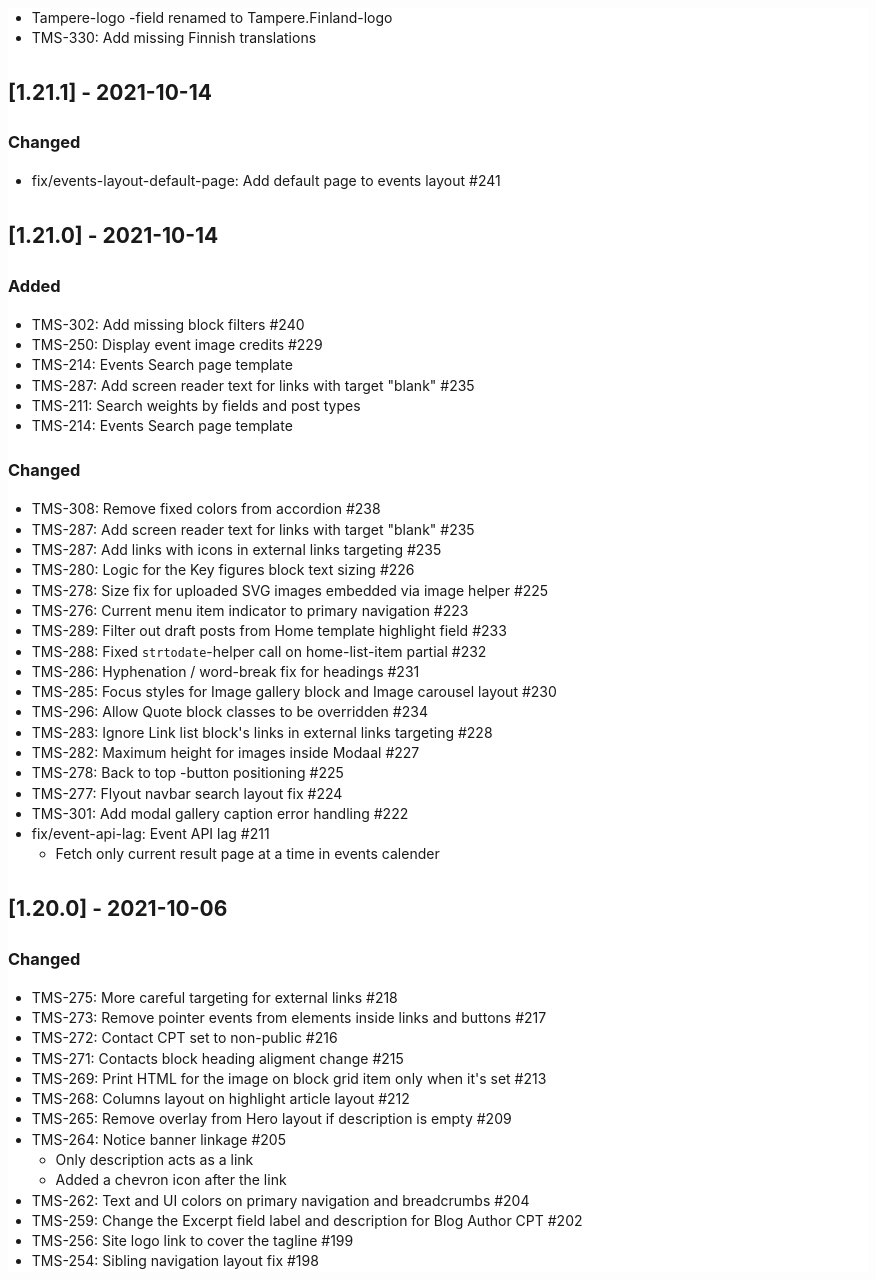 - Tampere-logo -field renamed to Tampere.Finland-logo
- TMS-330: Add missing Finnish translations

## [1.21.1] - 2021-10-14

### Changed

- fix/events-layout-default-page: Add default page to events layout #241

## [1.21.0] - 2021-10-14

### Added

- TMS-302: Add missing block filters #240
- TMS-250: Display event image credits #229
- TMS-214: Events Search page template
- TMS-287: Add screen reader text for links with target "blank" #235
- TMS-211: Search weights by fields and post types
- TMS-214: Events Search page template

### Changed

- TMS-308: Remove fixed colors from accordion #238
- TMS-287: Add screen reader text for links with target "blank" #235
- TMS-287: Add links with icons in external links targeting #235
- TMS-280: Logic for the Key figures block text sizing #226
- TMS-278: Size fix for uploaded SVG images embedded via image helper #225
- TMS-276: Current menu item indicator to primary navigation #223
- TMS-289: Filter out draft posts from Home template highlight field #233
- TMS-288: Fixed `strtodate`-helper call on home-list-item partial #232
- TMS-286: Hyphenation / word-break fix for headings #231
- TMS-285: Focus styles for Image gallery block and Image carousel layout #230
- TMS-296: Allow Quote block classes to be overridden #234
- TMS-283: Ignore Link list block's links in external links targeting #228
- TMS-282: Maximum height for images inside Modaal #227
- TMS-278: Back to top -button positioning #225
- TMS-277: Flyout navbar search layout fix #224
- TMS-301: Add modal gallery caption error handling #222
- fix/event-api-lag: Event API lag #211
    - Fetch only current result page at a time in events calender

## [1.20.0] - 2021-10-06

### Changed

- TMS-275: More careful targeting for external links #218
- TMS-273: Remove pointer events from elements inside links and buttons #217
- TMS-272: Contact CPT set to non-public #216
- TMS-271: Contacts block heading aligment change #215
- TMS-269: Print HTML for the image on block grid item only when it's set #213
- TMS-268: Columns layout on highlight article layout #212
- TMS-265: Remove overlay from Hero layout if description is empty #209
- TMS-264: Notice banner linkage #205
    - Only description acts as a link
    - Added a chevron icon after the link
- TMS-262: Text and UI colors on primary navigation and breadcrumbs #204
- TMS-259: Change the Excerpt field label and description for Blog Author CPT #202
- TMS-256: Site logo link to cover the tagline #199
- TMS-254: Sibling navigation layout fix #198
